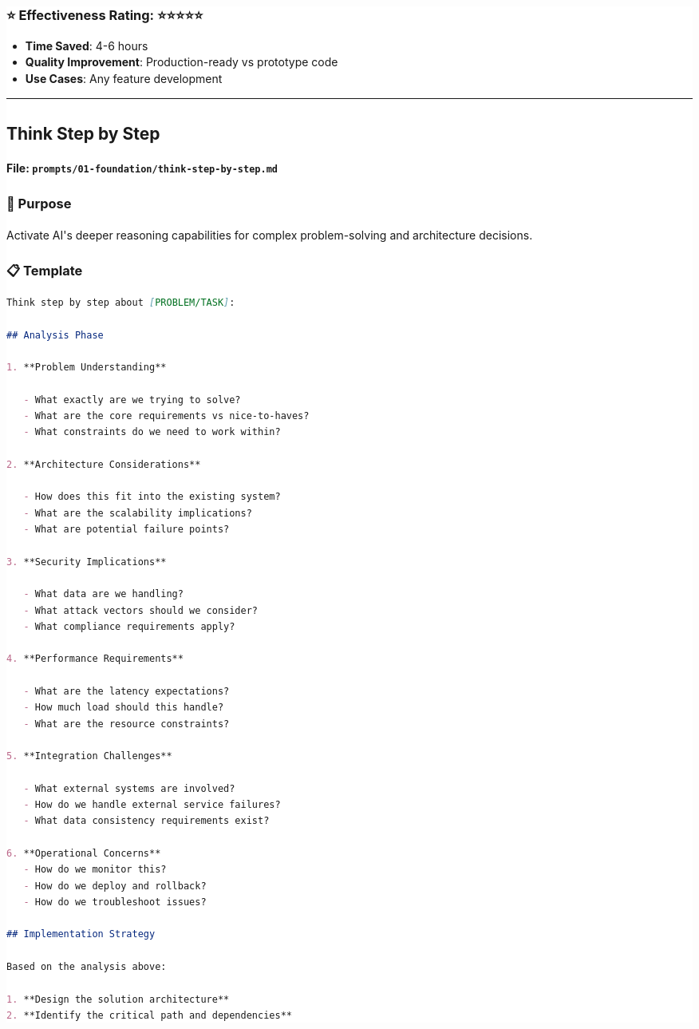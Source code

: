 ### ⭐ Effectiveness Rating: ⭐⭐⭐⭐⭐

- **Time Saved**: 4-6 hours
- **Quality Improvement**: Production-ready vs prototype code
- **Use Cases**: Any feature development

---

## Think Step by Step

**File: `prompts/01-foundation/think-step-by-step.md`**

### 🎯 Purpose

Activate AI's deeper reasoning capabilities for complex problem-solving and architecture decisions.

### 📋 Template

```markdown
Think step by step about [PROBLEM/TASK]:

## Analysis Phase

1. **Problem Understanding**

   - What exactly are we trying to solve?
   - What are the core requirements vs nice-to-haves?
   - What constraints do we need to work within?

2. **Architecture Considerations**

   - How does this fit into the existing system?
   - What are the scalability implications?
   - What are potential failure points?

3. **Security Implications**

   - What data are we handling?
   - What attack vectors should we consider?
   - What compliance requirements apply?

4. **Performance Requirements**

   - What are the latency expectations?
   - How much load should this handle?
   - What are the resource constraints?

5. **Integration Challenges**

   - What external systems are involved?
   - How do we handle external service failures?
   - What data consistency requirements exist?

6. **Operational Concerns**
   - How do we monitor this?
   - How do we deploy and rollback?
   - How do we troubleshoot issues?

## Implementation Strategy

Based on the analysis above:

1. **Design the solution architecture**
2. **Identify the critical path and dependencies**
```